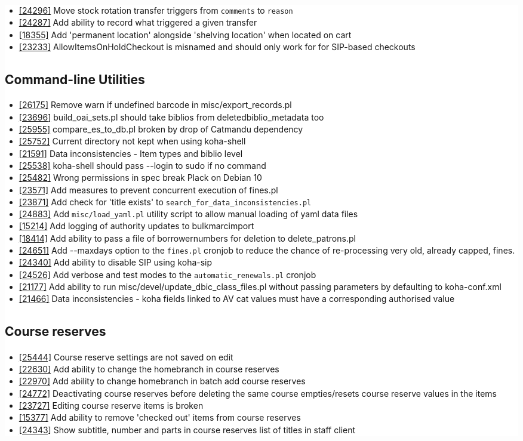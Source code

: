 - [[24296]](http://bugs.koha-community.org/bugzilla3/show_bug.cgi?id=24296) Move stock rotation transfer triggers from `comments` to `reason`
- [[24287]](http://bugs.koha-community.org/bugzilla3/show_bug.cgi?id=24287) Add ability to record what triggered a given transfer
- [[18355]](http://bugs.koha-community.org/bugzilla3/show_bug.cgi?id=18355) Add 'permanent location' alongside 'shelving location' when located on cart
- [[23233]](http://bugs.koha-community.org/bugzilla3/show_bug.cgi?id=23233) AllowItemsOnHoldCheckout is misnamed and should only work for for SIP-based checkouts

## Command-line Utilities

- [[26175]](http://bugs.koha-community.org/bugzilla3/show_bug.cgi?id=26175) Remove warn if undefined barcode in misc/export_records.pl
- [[23696]](http://bugs.koha-community.org/bugzilla3/show_bug.cgi?id=23696) build_oai_sets.pl should take biblios from deletedbiblio_metadata too
- [[25955]](http://bugs.koha-community.org/bugzilla3/show_bug.cgi?id=25955) compare_es_to_db.pl broken by drop of Catmandu dependency
- [[25752]](http://bugs.koha-community.org/bugzilla3/show_bug.cgi?id=25752) Current directory not kept when using koha-shell
- [[21591]](http://bugs.koha-community.org/bugzilla3/show_bug.cgi?id=21591) Data inconsistencies - Item types and biblio level
- [[25538]](http://bugs.koha-community.org/bugzilla3/show_bug.cgi?id=25538) koha-shell should pass --login to sudo if no command
- [[25482]](http://bugs.koha-community.org/bugzilla3/show_bug.cgi?id=25482) Wrong permissions in spec break Plack on Debian 10
- [[23571]](http://bugs.koha-community.org/bugzilla3/show_bug.cgi?id=23571) Add measures to prevent concurrent execution of fines.pl
- [[23871]](http://bugs.koha-community.org/bugzilla3/show_bug.cgi?id=23871) Add check for 'title exists' to `search_for_data_inconsistencies.pl`
- [[24883]](http://bugs.koha-community.org/bugzilla3/show_bug.cgi?id=24883) Add `misc/load_yaml.pl` utility script to allow manual loading of yaml data files
- [[15214]](http://bugs.koha-community.org/bugzilla3/show_bug.cgi?id=15214) Add logging of authority updates to bulkmarcimport
- [[18414]](http://bugs.koha-community.org/bugzilla3/show_bug.cgi?id=18414) Add ability to pass a file of borrowernumbers for deletion to delete_patrons.pl
- [[24651]](http://bugs.koha-community.org/bugzilla3/show_bug.cgi?id=24651) Add --maxdays option to the `fines.pl` cronjob to reduce the chance of re-processing very old, already capped, fines.
- [[24340]](http://bugs.koha-community.org/bugzilla3/show_bug.cgi?id=24340) Add ability to disable SIP using koha-sip
- [[24526]](http://bugs.koha-community.org/bugzilla3/show_bug.cgi?id=24526) Add verbose and test modes to the `automatic_renewals.pl` cronjob
- [[21177]](http://bugs.koha-community.org/bugzilla3/show_bug.cgi?id=21177) Add ability to run misc/devel/update_dbic_class_files.pl without passing parameters by defaulting to koha-conf.xml
- [[21466]](http://bugs.koha-community.org/bugzilla3/show_bug.cgi?id=21466) Data inconsistencies - koha fields linked to AV cat values must have a corresponding authorised value

## Course reserves

- [[25444]](http://bugs.koha-community.org/bugzilla3/show_bug.cgi?id=25444) Course reserve settings are not saved on edit
- [[22630]](http://bugs.koha-community.org/bugzilla3/show_bug.cgi?id=22630) Add ability to change the homebranch in course reserves
- [[22970]](http://bugs.koha-community.org/bugzilla3/show_bug.cgi?id=22970) Add ability to change homebranch in batch add course reserves
- [[24772]](http://bugs.koha-community.org/bugzilla3/show_bug.cgi?id=24772) Deactivating course reserves before deleting the same course empties/resets course reserve values in the items
- [[23727]](http://bugs.koha-community.org/bugzilla3/show_bug.cgi?id=23727) Editing course reserve items is broken
- [[15377]](http://bugs.koha-community.org/bugzilla3/show_bug.cgi?id=15377) Add ability to remove 'checked out' items from course reserves
- [[24343]](http://bugs.koha-community.org/bugzilla3/show_bug.cgi?id=24343) Show subtitle, number and parts in course reserves list of titles in staff client
